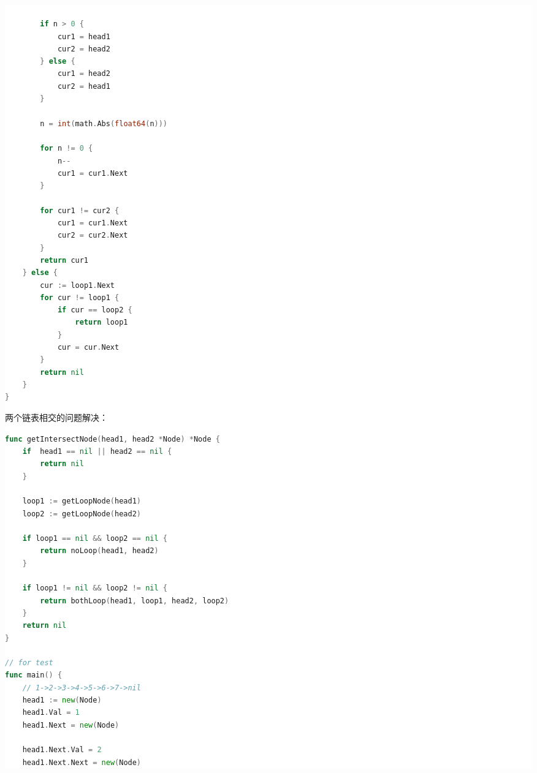 ```go

		if n > 0 {
			cur1 = head1
			cur2 = head2
		} else {
			cur1 = head2
			cur2 = head1
		}

		n = int(math.Abs(float64(n)))

		for n != 0 {
			n--
			cur1 = cur1.Next
		}

		for cur1 != cur2 {
			cur1 = cur1.Next
			cur2 = cur2.Next
		}
		return cur1
	} else {
		cur := loop1.Next
		for cur != loop1 {
			if cur == loop2 {
				return loop1
			}
			cur = cur.Next
		}
		return nil
	}
}
```

两个链表相交的问题解决：

```go
func getIntersectNode(head1, head2 *Node) *Node {
	if  head1 == nil || head2 == nil {
		return nil
	}

	loop1 := getLoopNode(head1)
	loop2 := getLoopNode(head2)

	if loop1 == nil && loop2 == nil {
		return noLoop(head1, head2)
	}

	if loop1 != nil && loop2 != nil {
		return bothLoop(head1, loop1, head2, loop2)
	}
	return nil
}

// for test
func main() {
	// 1->2->3->4->5->6->7->nil
	head1 := new(Node)
	head1.Val = 1
	head1.Next = new(Node)

	head1.Next.Val = 2
	head1.Next.Next = new(Node)
```